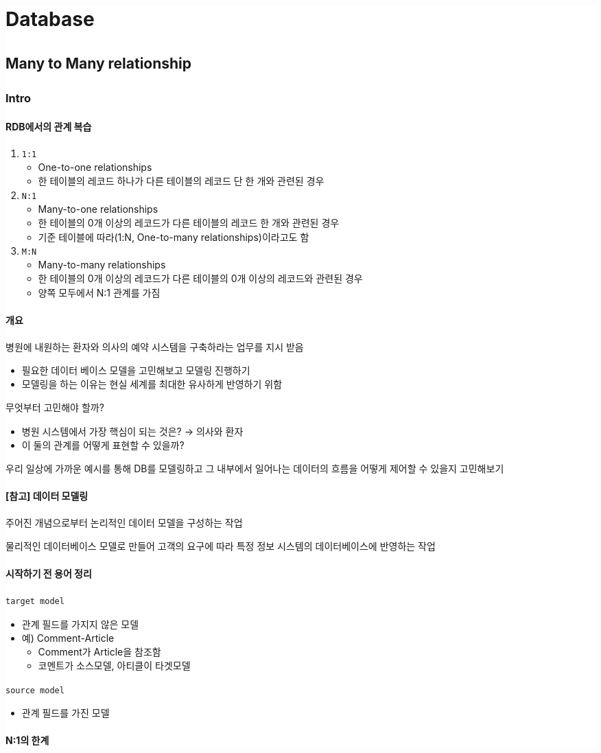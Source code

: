# Database

## Many to Many relationship

### Intro

#### RDB에서의 관계 복습

1. `1:1`
   - One-to-one relationships
   - 한 테이블의 레코드 하나가 다른 테이블의 레코드 단 한 개와 관련된 경우
2. `N:1`
   - Many-to-one relationships
   - 한 테이블의 0개 이상의 레코드가 다른 테이블의 레코드 한 개와 관련된 경우
   - 기준 테이블에 따라(1:N, One-to-many relationships)이라고도 함
3. `M:N`
   - Many-to-many relationships
   - 한 테이블의 0개 이상의 레코드가 다른 테이블의 0개 이상의 레코드와 관련된 경우
   - 양쪽 모두에서 N:1 관계를 가짐

#### 개요

병원에 내원하는 환자와 의사의 예약 시스템을 구축하라는 업무를 지시 받음

- 필요한 데이터 베이스 모델을 고민해보고 모델링 진행하기
- 모델링을 하는 이유는 현실 세계를 최대한 유사하게 반영하기 위함

무엇부터 고민해야 할까?

- 병원 시스템에서 가장 핵심이 되는 것은? → 의사와 환자
- 이 둘의 관계를 어떻게 표현할 수 있을까?

우리 일상에 가까운 예시를 통해 DB를 모델링하고 그 내부에서 일어나는 데이터의 흐름을 어떻게 제어할 수 있을지 고민해보기

#### [참고] 데이터 모델링

주어진 개념으로부터 논리적인 데이터 모델을 구성하는 작업

물리적인 데이터베이스 모델로 만들어 고객의 요구에 따라 특정 정보 시스템의 데이터베이스에 반영하는 작업

#### 시작하기 전 용어 정리

`target model`

- 관계 필드를 가지지 않은 모델
- 예) Comment-Article
  - Comment가 Article을 참조함
  - 코멘트가 소스모델, 아티클이 타겟모델

`source model`

- 관계 필드를 가진 모델

#### N:1의 한계
